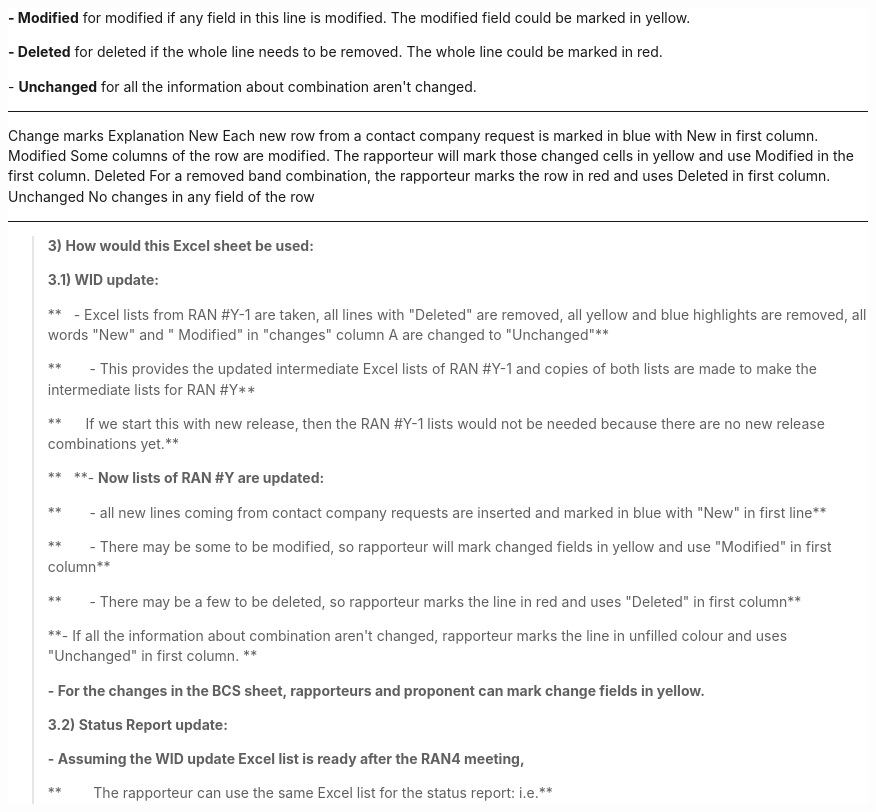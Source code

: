 **- Modified** for modified if any field in this line is modified. The
modified field could be marked in yellow.

**- Deleted** for deleted if the whole line needs to be removed. The
whole line could be marked in red.

\- **Unchanged** for all the information about combination aren't
changed.

  -------------- ------------------------------------------------------------------------------------------------------------------------------------
  Change marks   Explanation
  New            Each new row from a contact company request is marked in blue with New in first column.
  Modified       Some columns of the row are modified. The rapporteur will mark those changed cells in yellow and use Modified in the first column.
  Deleted        For a removed band combination, the rapporteur marks the row in red and uses Deleted in first column.
  Unchanged      No changes in any field of the row
  -------------- ------------------------------------------------------------------------------------------------------------------------------------

> **3) How would this Excel sheet be used:**
>
> **3.1) WID update:**
>
> **   - Excel lists from RAN \#Y-1 are taken, all lines with "Deleted"
> are removed, all yellow and blue highlights are removed, all words
> "New" and " Modified" in \"changes\" column A are changed to
> "Unchanged"**
>
> **       - This provides the updated intermediate Excel lists of RAN
> \#Y-1 and copies of both lists are made to make the intermediate lists
> for RAN \#Y**
>
> **      If we start this with new release, then the RAN \#Y-1 lists
> would not be needed because there are no new release combinations
> yet.**
>
> **   **- **Now lists of RAN \#Y are updated:**
>
> **       - all new lines coming from contact company requests are
> inserted and marked in blue with "New" in first line**
>
> **       - There may be some to be modified, so rapporteur will mark
> changed fields in yellow and use "Modified" in first column**
>
> **       - There may be a few to be deleted, so rapporteur marks the
> line in red and uses "Deleted" in first column**
>
> **- If all the information about combination aren't changed,
> rapporteur marks the line in unfilled colour and uses "Unchanged" in
> first column. **
>
> **- For the changes in the BCS sheet, rapporteurs and proponent can
> mark change fields in yellow.**
>
> **3.2) Status Report update:**
>
> **- Assuming the WID update Excel list is ready after the RAN4
> meeting,**
>
> **        The rapporteur can use the same Excel list for the status
> report: i.e.**
>